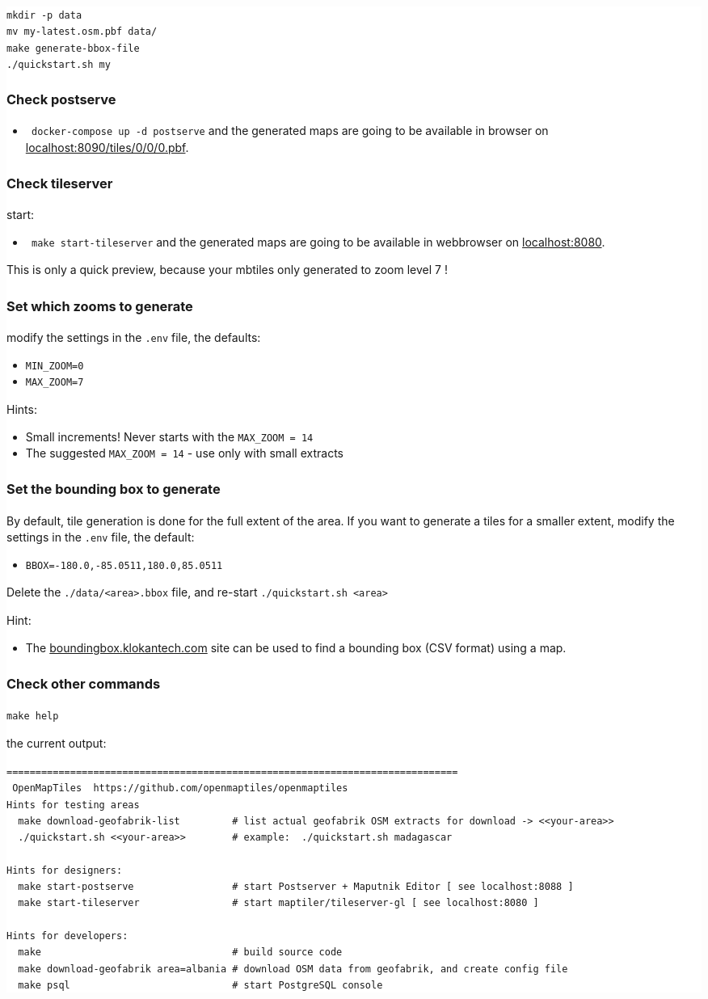 ```
mkdir -p data
mv my-latest.osm.pbf data/
make generate-bbox-file
./quickstart.sh my
```

### Check postserve
*  ` docker-compose up -d postserve`
and the generated maps are going to be available in browser on [localhost:8090/tiles/0/0/0.pbf](http://localhost:8090/tiles/0/0/0.pbf).

### Check tileserver

start:
*  ` make start-tileserver`
and the generated maps are going to be available in webbrowser on [localhost:8080](http://localhost:8080/).

This is only a quick preview, because your mbtiles only generated to zoom level 7 !


### Set which zooms to generate

modify the settings in the `.env` file, the defaults:
* `MIN_ZOOM=0`
* `MAX_ZOOM=7`

Hints:
* Small increments! Never starts with the `MAX_ZOOM = 14`
* The suggested  `MAX_ZOOM = 14`  - use only with small extracts

### Set the bounding box to generate

By default, tile generation is done for the full extent of the area.
If you want to generate a tiles for a smaller extent, modify the settings in the `.env` file, the default:
* `BBOX=-180.0,-85.0511,180.0,85.0511`

Delete the `./data/<area>.bbox` file, and re-start `./quickstart.sh <area>`

Hint:
* The [boundingbox.klokantech.com](https://boundingbox.klokantech.com/) site can be used to find a bounding box (CSV format) using a map.

### Check other commands

`make help`


the current output:

```
==============================================================================
 OpenMapTiles  https://github.com/openmaptiles/openmaptiles
Hints for testing areas
  make download-geofabrik-list         # list actual geofabrik OSM extracts for download -> <<your-area>>
  ./quickstart.sh <<your-area>>        # example:  ./quickstart.sh madagascar

Hints for designers:
  make start-postserve                 # start Postserver + Maputnik Editor [ see localhost:8088 ]
  make start-tileserver                # start maptiler/tileserver-gl [ see localhost:8080 ]

Hints for developers:
  make                                 # build source code
  make download-geofabrik area=albania # download OSM data from geofabrik, and create config file
  make psql                            # start PostgreSQL console
```
